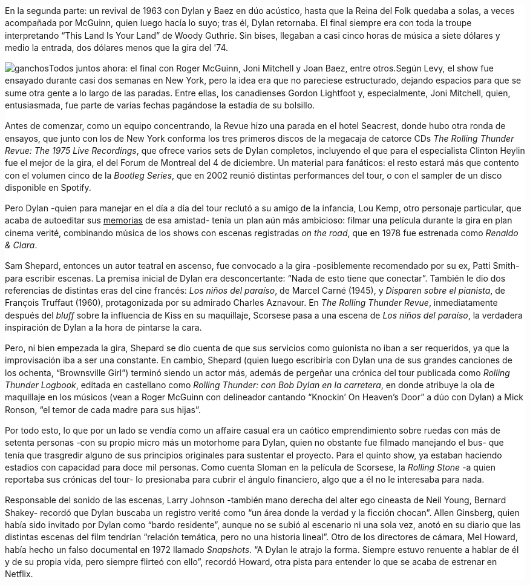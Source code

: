 En la segunda parte: un revival de 1963 con Dylan y Baez en dúo acústico, hasta que la Reina del Folk quedaba a solas, a veces acompañada por McGuinn, quien luego hacía lo suyo; tras él, Dylan retornaba. El final siempre era con toda la troupe interpretando “This Land Is Your Land” de Woody Guthrie. Sin bises, llegaban a casi cinco horas de música a siete dólares y medio la entrada, dos dólares menos que la gira del '74.

![ganchos](https://64.media.tumblr.com/8d46da77a798cd934f2f39e231ea84e4/3756646b59d8dd78-84/s500x750/f9df4fa212b45ad2a5f7542b417aa18ad4743111.jpg)Todos juntos ahora: el final con Roger McGuinn, Joni Mitchell y Joan Baez, entre otros.Según Levy, el show fue ensayado durante casi dos semanas en New York, pero la idea era que no pareciese estructurado, dejando espacios para que se sume otra gente a lo largo de las paradas. Entre ellas, los canadienses Gordon Lightfoot y, especialmente, Joni Mitchell, quien, entusiasmada, fue parte de varias fechas pagándose la estadía de su bolsillo. 

Antes de comenzar, como un equipo concentrando, la Revue hizo una parada en el hotel Seacrest, donde hubo otra ronda de ensayos, que junto con los de New York conforma los tres primeros discos de la megacaja de catorce CDs *The Rolling Thunder Revue: The 1975 Live Recordings*, que ofrece varios sets de Dylan completos, incluyendo el que para el especialista Clinton Heylin fue el mejor de la gira, el del Forum de Montreal del 4 de diciembre. Un material para fanáticos: el resto estará más que contento con el volumen cinco de la *Bootleg Series*, que en 2002 reunió distintas performances del tour, o con el sampler de un disco disponible en Spotify.

Pero Dylan -quien para manejar en el día a día del tour reclutó a su amigo de la infancia, Lou Kemp, otro personaje particular, que acaba de autoeditar sus [memorias](https://www.rollingstone.com/music/music-news/bob-dylan-louie-kemp-book-dylan-and-me-845876/) de esa amistad- tenía un plan aún más ambicioso: filmar una película durante la gira en plan cinema verité, combinando música de los shows con escenas registradas *on the road*, que en 1978 fue estrenada como *Renaldo & Clara*. 

Sam Shepard, entonces un autor teatral en ascenso, fue convocado a la gira -posiblemente recomendado por su ex, Patti Smith- para escribir escenas. La premisa inicial de Dylan era desconcertante: “Nada de esto tiene que conectar”. También le dio dos referencias de distintas eras del cine francés: *Los niños del paraíso*, de Marcel Carné (1945), y *Disparen sobre el pianista*, de François Truffaut (1960), protagonizada por su admirado Charles Aznavour. En *The Rolling Thunder Revue*, inmediatamente después del *bluff* sobre la influencia de Kiss en su maquillaje, Scorsese pasa a una escena de *Los niños del paraíso*, la verdadera inspiración de Dylan a la hora de pintarse la cara.

Pero, ni bien empezada la gira, Shepard se dio cuenta de que sus servicios como guionista no iban a ser requeridos, ya que la improvisación iba a ser una constante. En cambio, Shepard (quien luego escribiría con Dylan una de sus grandes canciones de los ochenta, “Brownsville Girl”) terminó siendo un actor más, además de pergeñar una crónica del tour publicada como *Rolling Thunder Logbook*, editada en castellano como *Rolling Thunder: con Bob Dylan en la carretera*, en donde atribuye la ola de maquillaje en los músicos (vean a Roger McGuinn con delineador cantando “Knockin’ On Heaven’s Door” a dúo con Dylan) a Mick Ronson, “el temor de cada madre para sus hijas”.

Por todo esto, lo que por un lado se vendía como un affaire casual era un caótico emprendimiento sobre ruedas con más de setenta personas -con su propio micro más un motorhome para Dylan, quien no obstante fue filmado manejando el bus- que tenía que trasgredir alguno de sus principios originales para sustentar el proyecto. Para el quinto show, ya estaban haciendo estadios con capacidad para doce mil personas. Como cuenta Sloman en la película de Scorsese, la *Rolling Stone* -a quien reportaba sus crónicas del tour- lo presionaba para cubrir el ángulo financiero, algo que a él no le interesaba para nada.

Responsable del sonido de las escenas, Larry Johnson -también mano derecha del alter ego cineasta de Neil Young, Bernard Shakey- recordó que Dylan buscaba un registro verité como “un área donde la verdad y la ficción chocan”. Allen Ginsberg, quien había sido invitado por Dylan como “bardo residente”, aunque no se subió al escenario ni una sola vez, anotó en su diario que las distintas escenas del film tendrían “relación temática, pero no una historia lineal”. Otro de los directores de cámara, Mel Howard, había hecho un falso documental en 1972 llamado *Snapshots*. “A Dylan le atrajo la forma. Siempre estuvo renuente a hablar de él y de su propia vida, pero siempre flirteó con ello”, recordó Howard, otra pista para entender lo que se acaba de estrenar en Netflix.
